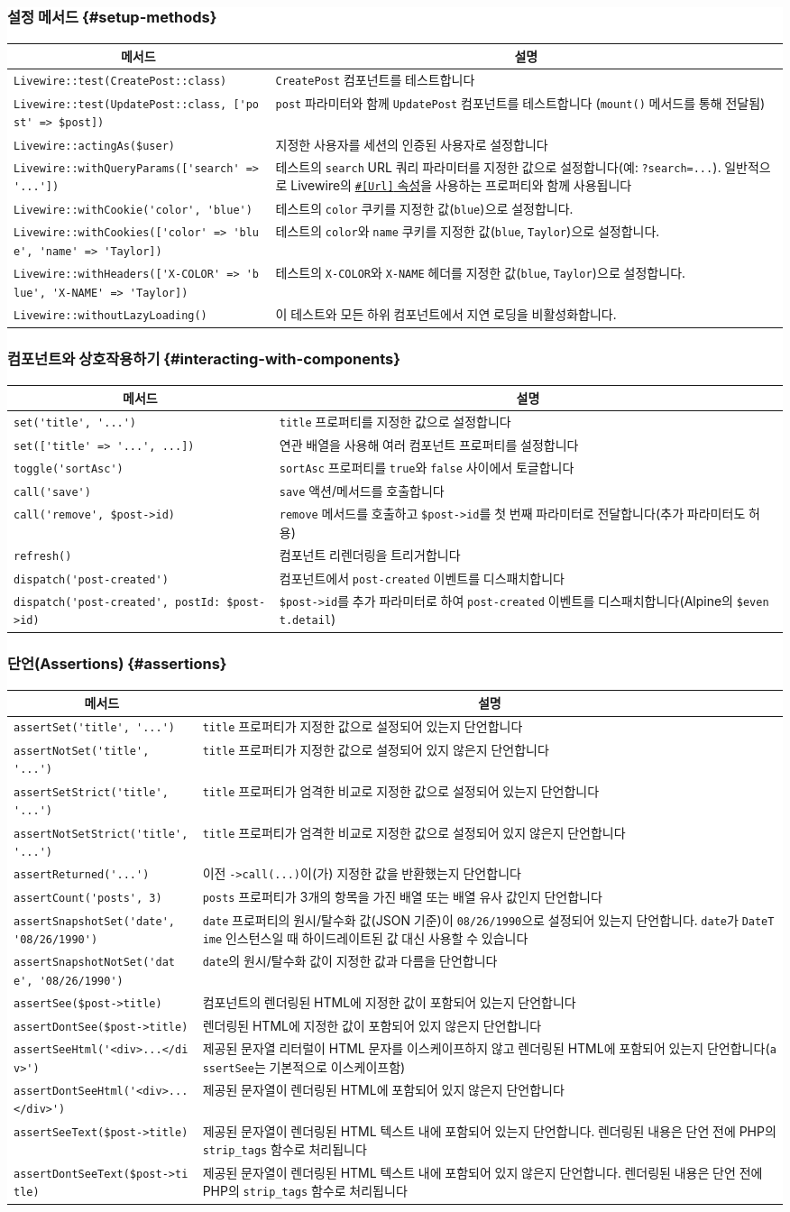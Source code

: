 ### 설정 메서드 {#setup-methods}
| 메서드                                                  | 설명                                                                                                      |
|---------------------------------------------------------|------------------------------------------------------------------------------------------------------------------|
| `Livewire::test(CreatePost::class)`                      | `CreatePost` 컴포넌트를 테스트합니다 |
| `Livewire::test(UpdatePost::class, ['post' => $post])`                      | `post` 파라미터와 함께 `UpdatePost` 컴포넌트를 테스트합니다 (`mount()` 메서드를 통해 전달됨) |
| `Livewire::actingAs($user)`                      | 지정한 사용자를 세션의 인증된 사용자로 설정합니다 |
| `Livewire::withQueryParams(['search' => '...'])`                      | 테스트의 `search` URL 쿼리 파라미터를 지정한 값으로 설정합니다(예: `?search=...`). 일반적으로 Livewire의 [`#[Url]` 속성](/livewire/3.x/url)을 사용하는 프로퍼티와 함께 사용됩니다 |
| `Livewire::withCookie('color', 'blue')`                      | 테스트의 `color` 쿠키를 지정한 값(`blue`)으로 설정합니다. |
| `Livewire::withCookies(['color' => 'blue', 'name' => 'Taylor])`                      | 테스트의 `color`와 `name` 쿠키를 지정한 값(`blue`, `Taylor`)으로 설정합니다. |
| `Livewire::withHeaders(['X-COLOR' => 'blue', 'X-NAME' => 'Taylor])`                      | 테스트의 `X-COLOR`와 `X-NAME` 헤더를 지정한 값(`blue`, `Taylor`)으로 설정합니다. |
| `Livewire::withoutLazyLoading()`                      | 이 테스트와 모든 하위 컴포넌트에서 지연 로딩을 비활성화합니다. |


### 컴포넌트와 상호작용하기 {#interacting-with-components}
| 메서드                                                  | 설명                                                                                                      |
|---------------------------------------------------------|------------------------------------------------------------------------------------------------------------------|
| `set('title', '...')`                      | `title` 프로퍼티를 지정한 값으로 설정합니다 |
| `set(['title' => '...', ...])`                      | 연관 배열을 사용해 여러 컴포넌트 프로퍼티를 설정합니다 |
| `toggle('sortAsc')`                      | `sortAsc` 프로퍼티를 `true`와 `false` 사이에서 토글합니다  |
| `call('save')`                      | `save` 액션/메서드를 호출합니다 |
| `call('remove', $post->id)`                      | `remove` 메서드를 호출하고 `$post->id`를 첫 번째 파라미터로 전달합니다(추가 파라미터도 허용) |
| `refresh()`                      | 컴포넌트 리렌더링을 트리거합니다 |
| `dispatch('post-created')`                      | 컴포넌트에서 `post-created` 이벤트를 디스패치합니다  |
| `dispatch('post-created', postId: $post->id)`                      | `$post->id`를 추가 파라미터로 하여 `post-created` 이벤트를 디스패치합니다(Alpine의 `$event.detail`) |

### 단언(Assertions) {#assertions}
| 메서드                                                | 설명                                                                                                                                                                          |
|-------------------------------------------------------|--------------------------------------------------------------------------------------------------------------------------------------------------------------------------------------|
| `assertSet('title', '...')`                           | `title` 프로퍼티가 지정한 값으로 설정되어 있는지 단언합니다                                                                                                                        |
| `assertNotSet('title', '...')`                        | `title` 프로퍼티가 지정한 값으로 설정되어 있지 않은지 단언합니다                                                                                                                    |
| `assertSetStrict('title', '...')`                     | `title` 프로퍼티가 엄격한 비교로 지정한 값으로 설정되어 있는지 단언합니다                                                                                                                        |
| `assertNotSetStrict('title', '...')`                  | `title` 프로퍼티가 엄격한 비교로 지정한 값으로 설정되어 있지 않은지 단언합니다                                                                                                                  |
| `assertReturned('...')`                               | 이전 `->call(...)`이(가) 지정한 값을 반환했는지 단언합니다
| `assertCount('posts', 3)`                             | `posts` 프로퍼티가 3개의 항목을 가진 배열 또는 배열 유사 값인지 단언합니다                                                                                                         |
| `assertSnapshotSet('date', '08/26/1990')`             | `date` 프로퍼티의 원시/탈수화 값(JSON 기준)이 `08/26/1990`으로 설정되어 있는지 단언합니다. `date`가 `DateTime` 인스턴스일 때 하이드레이트된 값 대신 사용할 수 있습니다 |
| `assertSnapshotNotSet('date', '08/26/1990')`          | `date`의 원시/탈수화 값이 지정한 값과 다름을 단언합니다                                                                                                       |
| `assertSee($post->title)`                             | 컴포넌트의 렌더링된 HTML에 지정한 값이 포함되어 있는지 단언합니다                                                                                                           |
| `assertDontSee($post->title)`                         | 렌더링된 HTML에 지정한 값이 포함되어 있지 않은지 단언합니다                                                                                                                    |
| `assertSeeHtml('<div>...</div>')`                     | 제공된 문자열 리터럴이 HTML 문자를 이스케이프하지 않고 렌더링된 HTML에 포함되어 있는지 단언합니다(`assertSee`는 기본적으로 이스케이프함) |
| `assertDontSeeHtml('<div>...</div>')`                 | 제공된 문자열이 렌더링된 HTML에 포함되어 있지 않은지 단언합니다                                                                                                                         |
| `assertSeeText($post->title)`                         | 제공된 문자열이 렌더링된 HTML 텍스트 내에 포함되어 있는지 단언합니다. 렌더링된 내용은 단언 전에 PHP의 `strip_tags` 함수로 처리됩니다                                                                                          |
| `assertDontSeeText($post->title)`                     | 제공된 문자열이 렌더링된 HTML 텍스트 내에 포함되어 있지 않은지 단언합니다. 렌더링된 내용은 단언 전에 PHP의 `strip_tags` 함수로 처리됩니다                                                                                |